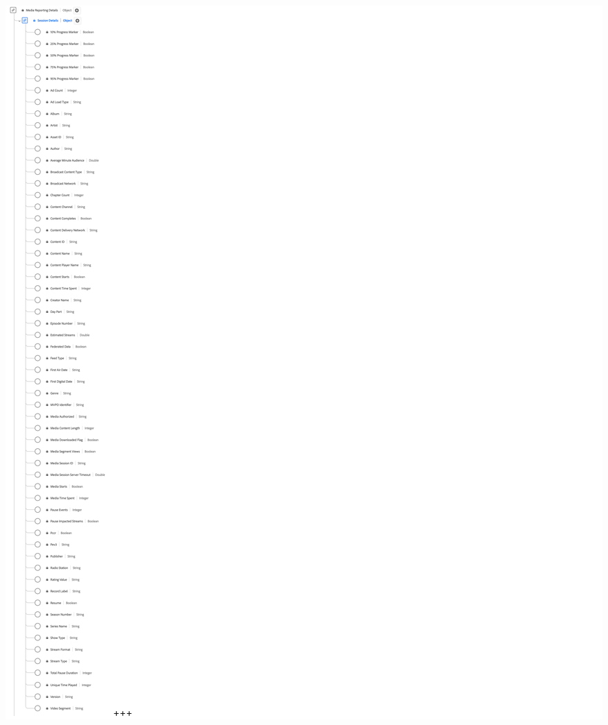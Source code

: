 ![&#x200B; een diagram van de Details van de Zitting Meldend gegevenstype.](../images/data-types/session-details-reporting.png)
+++

